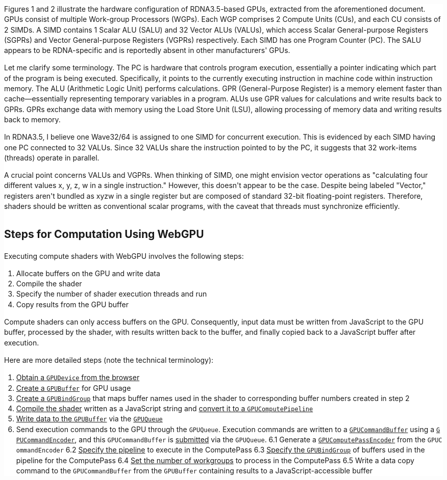 Figures 1 and 2 illustrate the hardware configuration of RDNA3.5-based GPUs, extracted from the aforementioned document. GPUs consist of multiple Work-group Processors (WGPs). Each WGP comprises 2 Compute Units (CUs), and each CU consists of 2 SIMDs. A SIMD contains 1 Scalar ALU (SALU) and 32 Vector ALUs (VALUs), which access Scalar General-purpose Registers (SGPRs) and Vector General-purpose Registers (VGPRs) respectively. Each SIMD has one Program Counter (PC). The SALU appears to be RDNA-specific and is reportedly absent in other manufacturers' GPUs.

Let me clarify some terminology. The PC is hardware that controls program execution, essentially a pointer indicating which part of the program is being executed. Specifically, it points to the currently executing instruction in machine code within instruction memory. The ALU (Arithmetic Logic Unit) performs calculations. GPR (General-Purpose Register) is a memory element faster than cache—essentially representing temporary variables in a program. ALUs use GPR values for calculations and write results back to GPRs. GPRs exchange data with memory using the Load Store Unit (LSU), allowing processing of memory data and writing results back to memory.

In RDNA3.5, I believe one Wave32/64 is assigned to one SIMD for concurrent execution. This is evidenced by each SIMD having one PC connected to 32 VALUs. Since 32 VALUs share the instruction pointed to by the PC, it suggests that 32 work-items (threads) operate in parallel.

A crucial point concerns VALUs and VGPRs. When thinking of SIMD, one might envision vector operations as "calculating four different values x, y, z, w in a single instruction." However, this doesn't appear to be the case. Despite being labeled "Vector," registers aren't bundled as xyzw in a single register but are composed of standard 32-bit floating-point registers. Therefore, shaders should be written as conventional scalar programs, with the caveat that threads must synchronize efficiently.

## Steps for Computation Using WebGPU

Executing compute shaders with WebGPU involves the following steps:

1. Allocate buffers on the GPU and write data
2. Compile the shader
3. Specify the number of shader execution threads and run
4. Copy results from the GPU buffer

Compute shaders can only access buffers on the GPU. Consequently, input data must be written from JavaScript to the GPU buffer, processed by the shader, with results written back to the buffer, and finally copied back to a JavaScript buffer after execution.

Here are more detailed steps (note the technical terminology):

1. [Obtain a `GPUDevice` from the browser](https://developer.mozilla.org/ja/docs/Web/API/GPUAdapter/requestDevice)
2. [Create a `GPUBuffer`](https://developer.mozilla.org/en-US/docs/Web/API/GPUDevice/createBuffer) for GPU usage
3. [Create a `GPUBindGroup`](https://developer.mozilla.org/en-US/docs/Web/API/GPUDevice/createBindGroup) that maps buffer names used in the shader to corresponding buffer numbers created in step 2
4. [Compile the shader](https://developer.mozilla.org/en-US/docs/Web/API/GPUDevice/createShaderModule) written as a JavaScript string and [convert it to a `GPUComputePipeline`](https://developer.mozilla.org/en-US/docs/Web/API/GPUDevice/createComputePipeline)
5. [Write data to the `GPUBuffer`](https://developer.mozilla.org/en-US/docs/Web/API/GPUQueue/writeBuffer) via the [`GPUQueue`](https://developer.mozilla.org/en-US/docs/Web/API/GPUQueue)
6. Send execution commands to the GPU through the `GPUQueue`. Execution commands are written to a [`GPUCommandBuffer`](https://developer.mozilla.org/en-US/docs/Web/API/GPUCommandBuffer) using a [`GPUCommandEncoder`](https://developer.mozilla.org/en-US/docs/Web/API/GPUCommandEncoder), and this `GPUCommandBuffer` is [submitted](https://developer.mozilla.org/en-US/docs/Web/API/GPUQueue/submit) via the `GPUQueue`.
   6.1 Generate a [`GPUComputePassEncoder`](https://developer.mozilla.org/en-US/docs/Web/API/GPUComputePassEncoder) from the `GPUCommandEncoder`
   6.2 [Specify the pipeline](https://developer.mozilla.org/en-US/docs/Web/API/GPUComputePassEncoder/setPipeline) to execute in the ComputePass
   6.3 [Specify the `GPUBindGroup`](https://developer.mozilla.org/en-US/docs/Web/API/GPUComputePassEncoder/setBindGroup) of buffers used in the pipeline for the ComputePass
   6.4 [Set the number of workgroups](https://developer.mozilla.org/en-US/docs/Web/API/GPUComputePassEncoder/dispatchWorkgroups) to process in the ComputePass
   6.5 Write a data copy command to the `GPUCommandBuffer` from the `GPUBuffer` containing results to a JavaScript-accessible buffer
